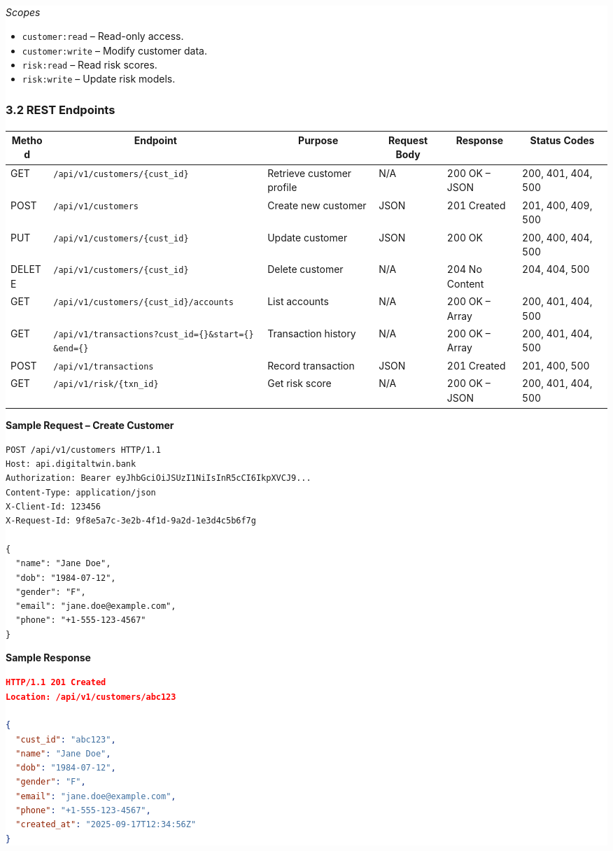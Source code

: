*Scopes*  
- `customer:read` – Read-only access.  
- `customer:write` – Modify customer data.  
- `risk:read` – Read risk scores.  
- `risk:write` – Update risk models.

### 3.2 REST Endpoints  

| Method | Endpoint | Purpose | Request Body | Response | Status Codes |
|--------|----------|---------|--------------|----------|--------------|
| GET | `/api/v1/customers/{cust_id}` | Retrieve customer profile | N/A | 200 OK – JSON | 200, 401, 404, 500 |
| POST | `/api/v1/customers` | Create new customer | JSON | 201 Created | 201, 400, 409, 500 |
| PUT | `/api/v1/customers/{cust_id}` | Update customer | JSON | 200 OK | 200, 400, 404, 500 |
| DELETE | `/api/v1/customers/{cust_id}` | Delete customer | N/A | 204 No Content | 204, 404, 500 |
| GET | `/api/v1/customers/{cust_id}/accounts` | List accounts | N/A | 200 OK – Array | 200, 401, 404, 500 |
| GET | `/api/v1/transactions?cust_id={}&start={}&end={}` | Transaction history | N/A | 200 OK – Array | 200, 401, 404, 500 |
| POST | `/api/v1/transactions` | Record transaction | JSON | 201 Created | 201, 400, 500 |
| GET | `/api/v1/risk/{txn_id}` | Get risk score | N/A | 200 OK – JSON | 200, 401, 404, 500 |

**Sample Request – Create Customer**

```http
POST /api/v1/customers HTTP/1.1
Host: api.digitaltwin.bank
Authorization: Bearer eyJhbGciOiJSUzI1NiIsInR5cCI6IkpXVCJ9...
Content-Type: application/json
X-Client-Id: 123456
X-Request-Id: 9f8e5a7c-3e2b-4f1d-9a2d-1e3d4c5b6f7g

{
  "name": "Jane Doe",
  "dob": "1984-07-12",
  "gender": "F",
  "email": "jane.doe@example.com",
  "phone": "+1-555-123-4567"
}
```

**Sample Response**

```json
HTTP/1.1 201 Created
Location: /api/v1/customers/abc123

{
  "cust_id": "abc123",
  "name": "Jane Doe",
  "dob": "1984-07-12",
  "gender": "F",
  "email": "jane.doe@example.com",
  "phone": "+1-555-123-4567",
  "created_at": "2025-09-17T12:34:56Z"
}
```
